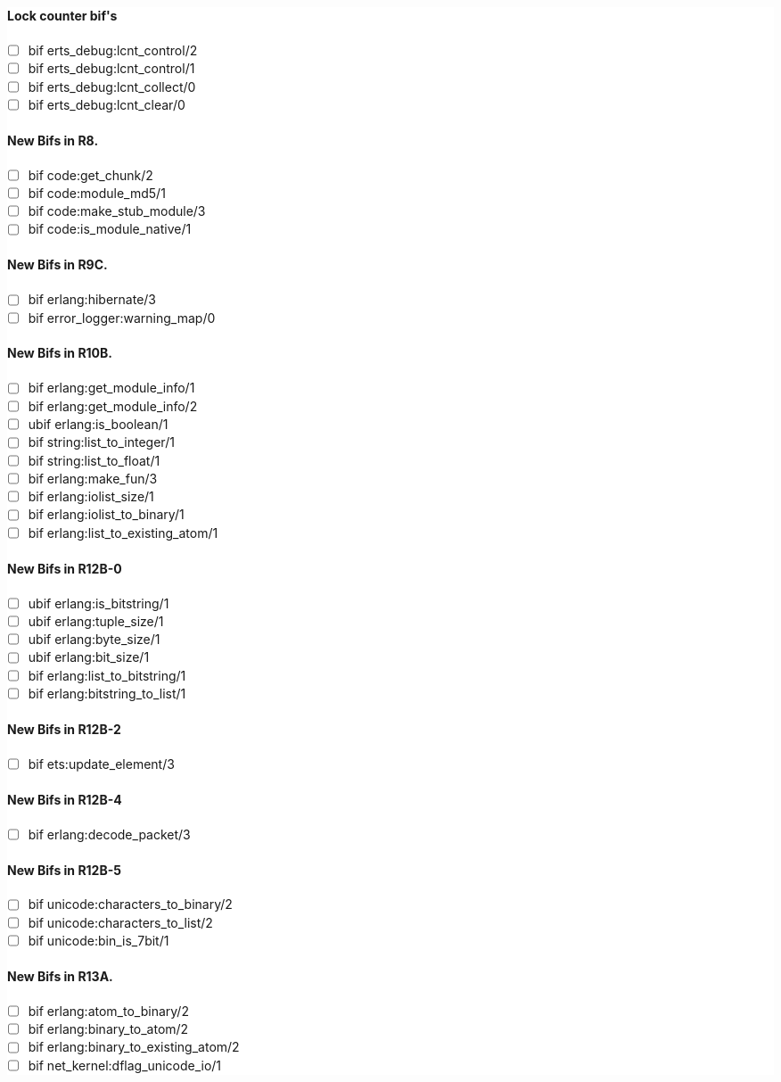 #### Lock counter bif's
- [ ] bif erts_debug:lcnt_control/2
- [ ] bif erts_debug:lcnt_control/1
- [ ] bif erts_debug:lcnt_collect/0
- [ ] bif erts_debug:lcnt_clear/0

#### New Bifs in R8.
- [ ] bif code:get_chunk/2
- [ ] bif code:module_md5/1
- [ ] bif code:make_stub_module/3
- [ ] bif code:is_module_native/1
#### New Bifs in R9C.
- [ ] bif erlang:hibernate/3
- [ ] bif error_logger:warning_map/0

#### New Bifs in R10B.
- [ ] bif erlang:get_module_info/1
- [ ] bif erlang:get_module_info/2
- [ ] ubif erlang:is_boolean/1
- [ ] bif string:list_to_integer/1
- [ ] bif string:list_to_float/1
- [ ] bif erlang:make_fun/3
- [ ] bif erlang:iolist_size/1
- [ ] bif erlang:iolist_to_binary/1
- [ ] bif erlang:list_to_existing_atom/1

#### New Bifs in R12B-0
- [ ] ubif erlang:is_bitstring/1
- [ ] ubif erlang:tuple_size/1
- [ ] ubif erlang:byte_size/1
- [ ] ubif erlang:bit_size/1
- [ ] bif erlang:list_to_bitstring/1
- [ ] bif erlang:bitstring_to_list/1

#### New Bifs in R12B-2
- [ ] bif ets:update_element/3

#### New Bifs in R12B-4
- [ ] bif erlang:decode_packet/3

#### New Bifs in R12B-5
- [ ] bif unicode:characters_to_binary/2
- [ ] bif unicode:characters_to_list/2
- [ ] bif unicode:bin_is_7bit/1

#### New Bifs in R13A.
- [ ] bif erlang:atom_to_binary/2
- [ ] bif erlang:binary_to_atom/2
- [ ] bif erlang:binary_to_existing_atom/2
- [ ] bif net_kernel:dflag_unicode_io/1

